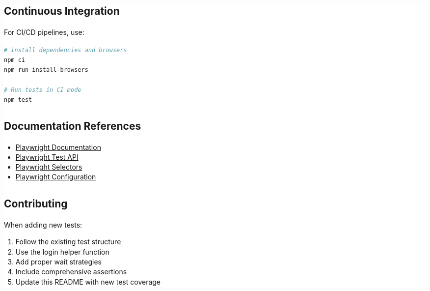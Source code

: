 ## Continuous Integration

For CI/CD pipelines, use:

```bash
# Install dependencies and browsers
npm ci
npm run install-browsers

# Run tests in CI mode
npm test
```

## Documentation References

- [Playwright Documentation](https://playwright.dev/)
- [Playwright Test API](https://playwright.dev/docs/api/class-test)
- [Playwright Selectors](https://playwright.dev/docs/selectors)
- [Playwright Configuration](https://playwright.dev/docs/test-configuration)

## Contributing

When adding new tests:

1. Follow the existing test structure
2. Use the login helper function
3. Add proper wait strategies
4. Include comprehensive assertions
5. Update this README with new test coverage
